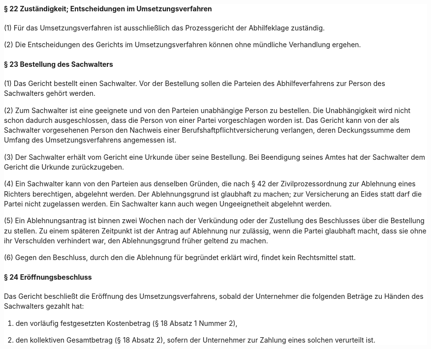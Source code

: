 
#### § 22 Zuständigkeit; Entscheidungen im Umsetzungsverfahren

(1) Für das Umsetzungsverfahren ist ausschließlich das Prozessgericht
der Abhilfeklage zuständig.

(2) Die Entscheidungen des Gerichts im Umsetzungsverfahren können ohne
mündliche Verhandlung ergehen.


#### § 23 Bestellung des Sachwalters

(1) Das Gericht bestellt einen Sachwalter. Vor der Bestellung sollen
die Parteien des Abhilfeverfahrens zur Person des Sachwalters gehört
werden.

(2) Zum Sachwalter ist eine geeignete und von den Parteien unabhängige
Person zu bestellen. Die Unabhängigkeit wird nicht schon dadurch
ausgeschlossen, dass die Person von einer Partei vorgeschlagen worden
ist. Das Gericht kann von der als Sachwalter vorgesehenen Person den
Nachweis einer Berufshaftpflichtversicherung verlangen, deren
Deckungssumme dem Umfang des Umsetzungsverfahrens angemessen ist.

(3) Der Sachwalter erhält vom Gericht eine Urkunde über seine
Bestellung. Bei Beendigung seines Amtes hat der Sachwalter dem Gericht
die Urkunde zurückzugeben.

(4) Ein Sachwalter kann von den Parteien aus denselben Gründen, die
nach § 42 der Zivilprozessordnung zur Ablehnung eines Richters
berechtigen, abgelehnt werden. Der Ablehnungsgrund ist glaubhaft zu
machen; zur Versicherung an Eides statt darf die Partei nicht
zugelassen werden. Ein Sachwalter kann auch wegen Ungeeignetheit
abgelehnt werden.

(5) Ein Ablehnungsantrag ist binnen zwei Wochen nach der Verkündung
oder der Zustellung des Beschlusses über die Bestellung zu stellen. Zu
einem späteren Zeitpunkt ist der Antrag auf Ablehnung nur zulässig,
wenn die Partei glaubhaft macht, dass sie ohne ihr Verschulden
verhindert war, den Ablehnungsgrund früher geltend zu machen.

(6) Gegen den Beschluss, durch den die Ablehnung für begründet erklärt
wird, findet kein Rechtsmittel statt.


#### § 24 Eröffnungsbeschluss

Das Gericht beschließt die Eröffnung des Umsetzungsverfahrens, sobald
der Unternehmer die folgenden Beträge zu Händen des Sachwalters
gezahlt hat:

1.  den vorläufig festgesetzten Kostenbetrag (§ 18 Absatz 1 Nummer 2),


2.  den kollektiven Gesamtbetrag (§ 18 Absatz 2), sofern der Unternehmer
    zur Zahlung eines solchen verurteilt ist.

